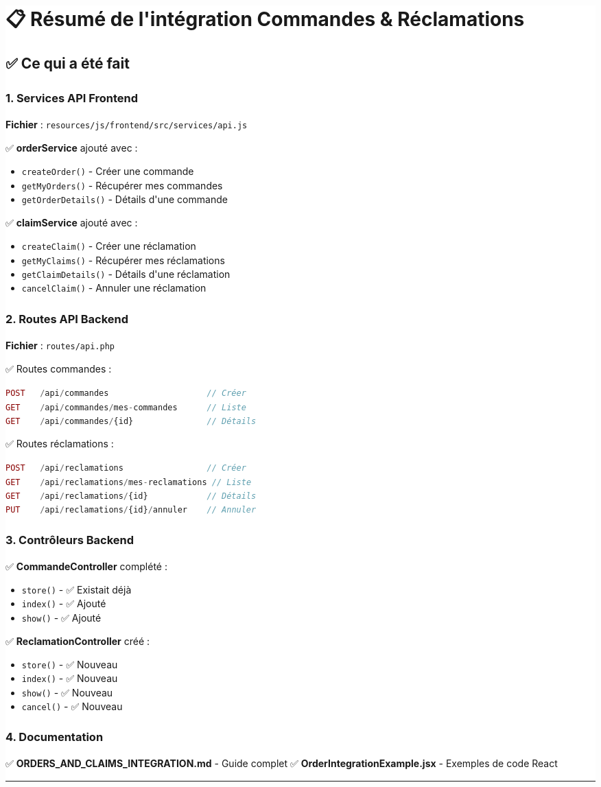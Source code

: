 # 📋 Résumé de l'intégration Commandes & Réclamations

## ✅ Ce qui a été fait

### 1. Services API Frontend
**Fichier** : `resources/js/frontend/src/services/api.js`

✅ **orderService** ajouté avec :
- `createOrder()` - Créer une commande
- `getMyOrders()` - Récupérer mes commandes
- `getOrderDetails()` - Détails d'une commande

✅ **claimService** ajouté avec :
- `createClaim()` - Créer une réclamation
- `getMyClaims()` - Récupérer mes réclamations
- `getClaimDetails()` - Détails d'une réclamation
- `cancelClaim()` - Annuler une réclamation

### 2. Routes API Backend
**Fichier** : `routes/api.php`

✅ Routes commandes :
```php
POST   /api/commandes                    // Créer
GET    /api/commandes/mes-commandes      // Liste
GET    /api/commandes/{id}               // Détails
```

✅ Routes réclamations :
```php
POST   /api/reclamations                 // Créer
GET    /api/reclamations/mes-reclamations // Liste
GET    /api/reclamations/{id}            // Détails
PUT    /api/reclamations/{id}/annuler    // Annuler
```

### 3. Contrôleurs Backend

✅ **CommandeController** complété :
- `store()` - ✅ Existait déjà
- `index()` - ✅ Ajouté
- `show()` - ✅ Ajouté

✅ **ReclamationController** créé :
- `store()` - ✅ Nouveau
- `index()` - ✅ Nouveau
- `show()` - ✅ Nouveau
- `cancel()` - ✅ Nouveau

### 4. Documentation

✅ **ORDERS_AND_CLAIMS_INTEGRATION.md** - Guide complet
✅ **OrderIntegrationExample.jsx** - Exemples de code React

---
